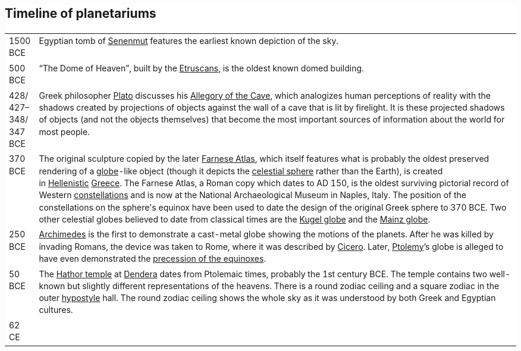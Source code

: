 <h2>Timeline of planetariums </h2>

<table border="0" cellspacing="2" cellpadding="5">
<tbody>
<tr valign="top">
<td>1500 BCE</td>
<td>Egyptian tomb of&nbsp;<a title="Senenmut" href="https://en.wikipedia.org/wiki/Senenmut">Senenmut</a>&nbsp;features the earliest known depiction of the sky.</td>
</tr>
<tr valign="top">
<td>500 BCE</td>
<td>&ldquo;The Dome of Heaven&rdquo;, built by the&nbsp;<a class="mw-redirect" title="Etruscans" href="https://en.wikipedia.org/wiki/Etruscans">Etruscans</a>, is the oldest known domed building.</td>
</tr>
<tr valign="top">
<td>428/427&ndash;348/347 BCE</td>
<td>Greek philosopher&nbsp;<a title="Plato" href="https://en.wikipedia.org/wiki/Plato">Plato</a>&nbsp;discusses his&nbsp;<a class="mw-redirect" title="Allegory of the Cave" href="https://en.wikipedia.org/wiki/Allegory_of_the_Cave">Allegory of the Cave</a>, which analogizes human perceptions of reality with the shadows created by projections of objects against the wall of a cave that is lit by firelight. It is these projected shadows of objects (and not the objects themselves) that become the most important sources of information about the world for most people.</td>
</tr>
<tr valign="top">
<td>370 BCE</td>
<td>The original sculpture copied by the later&nbsp;<a class="mw-redirect" title="Farnese atlas" href="https://en.wikipedia.org/wiki/Farnese_atlas">Farnese Atlas</a>, which itself features what is probably the oldest preserved rendering of a&nbsp;<a title="Globe" href="https://en.wikipedia.org/wiki/Globe">globe</a>-like object (though it depicts the&nbsp;<a title="Celestial sphere" href="https://en.wikipedia.org/wiki/Celestial_sphere">celestial sphere</a>&nbsp;rather than the Earth), is created in&nbsp;<a title="Hellenistic period" href="https://en.wikipedia.org/wiki/Hellenistic_period">Hellenistic</a>&nbsp;<a title="Greece" href="https://en.wikipedia.org/wiki/Greece">Greece</a>. The Farnese Atlas, a Roman copy which dates to AD 150, is the oldest surviving pictorial record of Western&nbsp;<a title="Constellation" href="https://en.wikipedia.org/wiki/Constellation">constellations</a>&nbsp;and is now at the National Archaeological Museum in Naples, Italy. The position of the constellations on the sphere's equinox have been used to date the design of the original Greek sphere to 370 BCE. Two other celestial globes believed to date from classical times are the&nbsp;<a class="external text" href="https://www.webcitation.org/query?url=http://www.geocities.com/astrologysources/classicalgreece/kugelglobe/&amp;date=2009-10-25+12:45:02" rel="nofollow">Kugel globe</a>&nbsp;and the&nbsp;<a class="external text" href="https://www.webcitation.org/query?url=http://www.geocities.com/astrologysources/roman/mainzerglobus/&amp;date=2009-10-25+12:45:16" rel="nofollow">Mainz globe</a>.</td>
</tr>
<tr valign="top">
<td>250 BCE</td>
<td><a title="Archimedes" href="https://en.wikipedia.org/wiki/Archimedes">Archimedes</a>&nbsp;is the first to demonstrate a cast-metal globe showing the motions of the planets. After he was killed by invading Romans, the device was taken to Rome, where it was described by&nbsp;<a title="Cicero" href="https://en.wikipedia.org/wiki/Cicero">Cicero</a>. Later,&nbsp;<a title="Ptolemy" href="https://en.wikipedia.org/wiki/Ptolemy">Ptolemy</a>&rsquo;s globe is alleged to have even demonstrated the&nbsp;<a class="mw-redirect" title="Precession of the equinoxes" href="https://en.wikipedia.org/wiki/Precession_of_the_equinoxes">precession of the equinoxes</a>.</td>
</tr>
<tr valign="top">
<td>50 BCE</td>
<td>The&nbsp;<a class="mw-redirect" title="Hathor temple" href="https://en.wikipedia.org/wiki/Hathor_temple">Hathor temple</a>&nbsp;at&nbsp;<a title="Dendera" href="https://en.wikipedia.org/wiki/Dendera">Dendera</a>&nbsp;dates from Ptolemaic times, probably the 1st century BCE. The temple contains two well-known but slightly different representations of the heavens. There is a round zodiac ceiling and a square zodiac in the outer&nbsp;<a title="Hypostyle" href="https://en.wikipedia.org/wiki/Hypostyle">hypostyle</a>&nbsp;hall. The round zodiac ceiling shows the whole sky as it was understood by both Greek and Egyptian cultures.</td>
</tr>
<tr valign="top">
<td>62 CE</td>